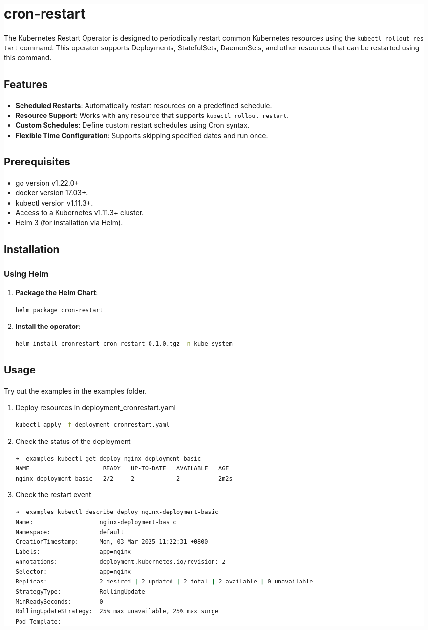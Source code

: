 # cron-restart

The Kubernetes Restart Operator is designed to periodically restart common Kubernetes resources using the `kubectl rollout restart` command. This operator supports Deployments, StatefulSets, DaemonSets, and other resources that can be restarted using this command.

## Features

- **Scheduled Restarts**: Automatically restart resources on a predefined schedule.
- **Resource Support**: Works with any resource that supports `kubectl rollout restart`.
- **Custom Schedules**: Define custom restart schedules using Cron syntax.
- **Flexible Time Configuration**: Supports skipping specified dates and run once.

## Prerequisites

- go version v1.22.0+
- docker version 17.03+.
- kubectl version v1.11.3+.
- Access to a Kubernetes v1.11.3+ cluster.
- Helm 3 (for installation via Helm).

## Installation

### Using Helm

1. **Package the Helm Chart**:
   ```bash
   helm package cron-restart
   ```

2. **Install the operator**:
   ```bash
   helm install cronrestart cron-restart-0.1.0.tgz -n kube-system
   ```

## Usage

Try out the examples in the examples folder.

1. Deploy resources in deployment_cronrestart.yaml
   ```bash
   kubectl apply -f deployment_cronrestart.yaml
   ```

2. Check the status of the deployment
   ```bash
   ➜  examples kubectl get deploy nginx-deployment-basic
   NAME                     READY   UP-TO-DATE   AVAILABLE   AGE
   nginx-deployment-basic   2/2     2            2           2m2s
   ```

3. Check the restart event
   ```bash
   ➜  examples kubectl describe deploy nginx-deployment-basic
   Name:                   nginx-deployment-basic
   Namespace:              default
   CreationTimestamp:      Mon, 03 Mar 2025 11:22:31 +0800
   Labels:                 app=nginx
   Annotations:            deployment.kubernetes.io/revision: 2
   Selector:               app=nginx
   Replicas:               2 desired | 2 updated | 2 total | 2 available | 0 unavailable
   StrategyType:           RollingUpdate
   MinReadySeconds:        0
   RollingUpdateStrategy:  25% max unavailable, 25% max surge
   Pod Template:
   ```